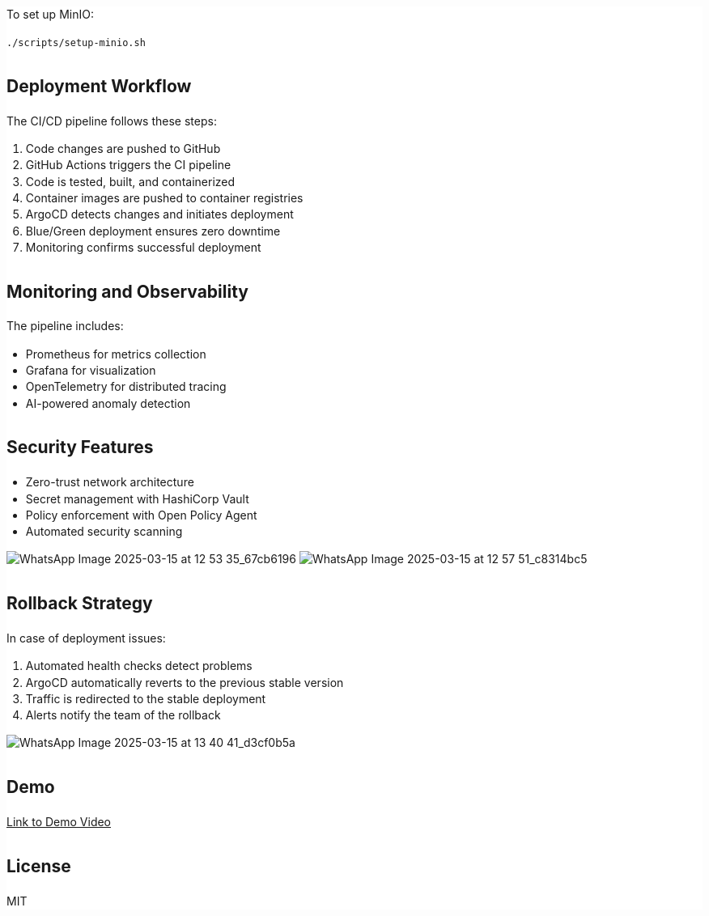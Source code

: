 To set up MinIO:
```bash
./scripts/setup-minio.sh
```

## Deployment Workflow

The CI/CD pipeline follows these steps:
1. Code changes are pushed to GitHub
2. GitHub Actions triggers the CI pipeline
3. Code is tested, built, and containerized
4. Container images are pushed to container registries
5. ArgoCD detects changes and initiates deployment
6. Blue/Green deployment ensures zero downtime
7. Monitoring confirms successful deployment

## Monitoring and Observability

The pipeline includes:
- Prometheus for metrics collection
- Grafana for visualization
- OpenTelemetry for distributed tracing
- AI-powered anomaly detection

## Security Features

- Zero-trust network architecture
- Secret management with HashiCorp Vault
- Policy enforcement with Open Policy Agent
- Automated security scanning

![WhatsApp Image 2025-03-15 at 12 53 35_67cb6196](https://github.com/user-attachments/assets/40281393-b22a-498b-8823-0381b2b00e7f)
![WhatsApp Image 2025-03-15 at 12 57 51_c8314bc5](https://github.com/user-attachments/assets/8747b41a-34ba-4add-8fa9-3f0747a57c36)

## Rollback Strategy

In case of deployment issues:
1. Automated health checks detect problems
2. ArgoCD automatically reverts to the previous stable version
3. Traffic is redirected to the stable deployment
4. Alerts notify the team of the rollback

![WhatsApp Image 2025-03-15 at 13 40 41_d3cf0b5a](https://github.com/user-attachments/assets/536dfa82-0399-4f39-8dfe-f4db2b4f58e8)

## Demo

[Link to Demo Video](https://drive.google.com/file/d/1KCaGycopz98cCL8PiI9UcH17LGjEbXsa/view?usp=sharing)

## License

MIT 
